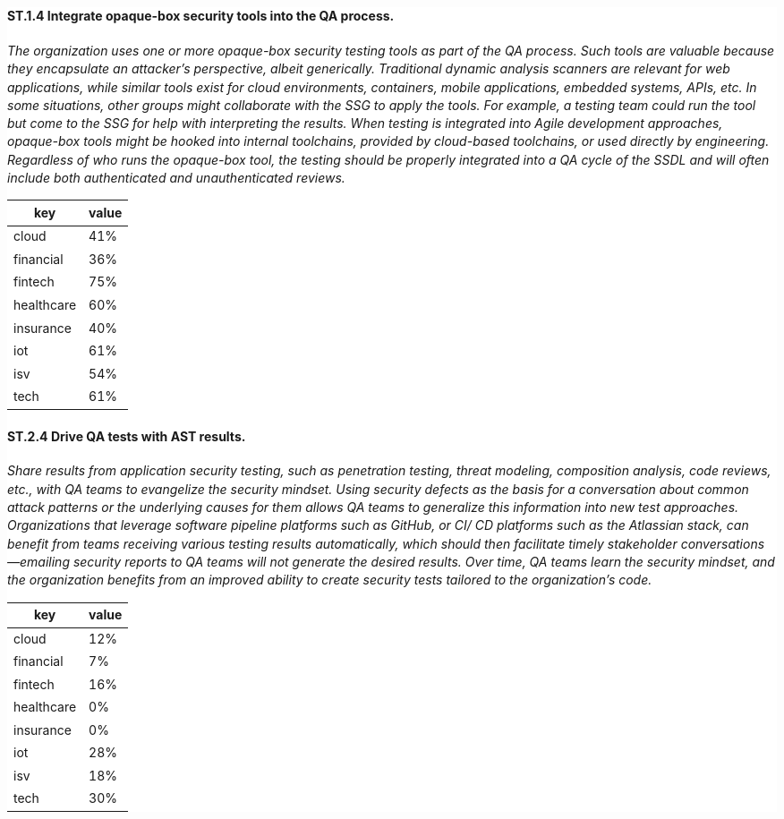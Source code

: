 #### ST.1.4 Integrate opaque-box security tools into the QA process.
*The organization uses one or more opaque-box security testing tools as part of the QA process. Such tools are valuable because they encapsulate an attacker’s perspective, albeit generically. Traditional dynamic analysis scanners are relevant for web applications, while similar tools exist for cloud environments, containers, mobile applications, embedded systems, APIs, etc. In some situations, other groups might collaborate with the SSG to apply the tools. For example, a testing team could run the tool but come to the SSG for help with interpreting the results. When testing is integrated into Agile development approaches, opaque-box tools might be hooked into internal toolchains, provided by cloud-based toolchains, or used directly by engineering. Regardless of who runs the opaque-box tool, the testing should be properly integrated into a QA cycle of the SSDL and will often include both authenticated and unauthenticated reviews.*

| key | value |
|-----|-------|
| cloud | 41% |
| financial | 36% |
| fintech | 75% |
| healthcare | 60% |
| insurance | 40% |
| iot | 61% |
| isv | 54% |
| tech | 61% |
 
#### ST.2.4 Drive QA tests with AST results.
*Share results from application security testing, such as penetration testing, threat modeling, composition analysis, code reviews, etc., with QA teams to evangelize the security mindset. Using security defects as the basis for a conversation about common attack patterns or the underlying causes for them allows QA teams to generalize this information into new test approaches. Organizations that leverage software pipeline platforms such as GitHub, or CI/ CD platforms such as the Atlassian stack, can benefit from teams receiving various testing results automatically, which should then facilitate timely stakeholder conversations—emailing security reports to QA teams will not generate the desired results. Over time, QA teams learn the security mindset, and the organization benefits from an improved ability to create security tests tailored to the organization’s code.*

| key | value |
|-----|-------|
| cloud | 12% |
| financial | 7% |
| fintech | 16% |
| healthcare | 0% |
| insurance | 0% |
| iot | 28% |
| isv | 18% |
| tech | 30% |
 